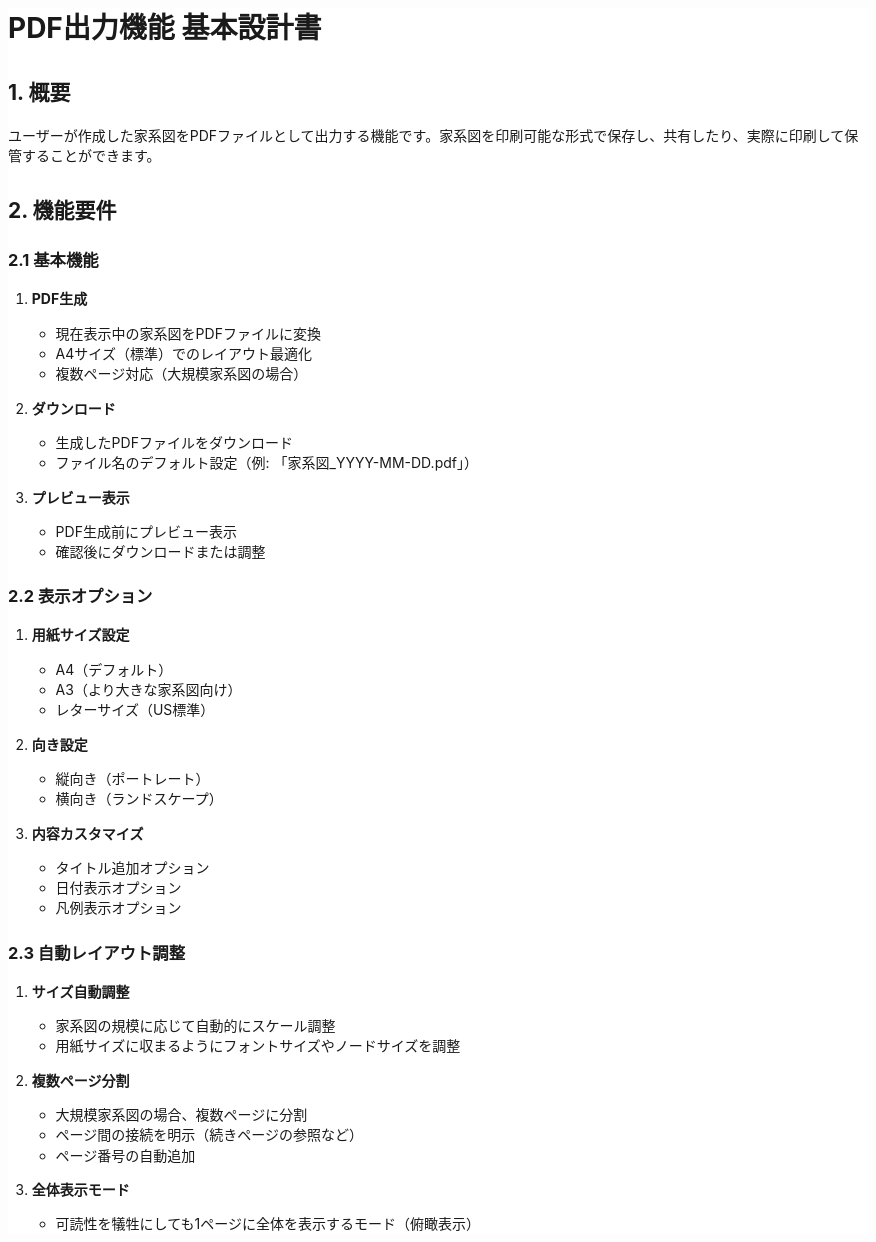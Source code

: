 # PDF出力機能 基本設計書

## 1. 概要

ユーザーが作成した家系図をPDFファイルとして出力する機能です。家系図を印刷可能な形式で保存し、共有したり、実際に印刷して保管することができます。

## 2. 機能要件

### 2.1 基本機能

1. **PDF生成**
   - 現在表示中の家系図をPDFファイルに変換
   - A4サイズ（標準）でのレイアウト最適化
   - 複数ページ対応（大規模家系図の場合）

2. **ダウンロード**
   - 生成したPDFファイルをダウンロード
   - ファイル名のデフォルト設定（例: 「家系図_YYYY-MM-DD.pdf」）

3. **プレビュー表示**
   - PDF生成前にプレビュー表示
   - 確認後にダウンロードまたは調整

### 2.2 表示オプション

1. **用紙サイズ設定**
   - A4（デフォルト）
   - A3（より大きな家系図向け）
   - レターサイズ（US標準）

2. **向き設定**
   - 縦向き（ポートレート）
   - 横向き（ランドスケープ）

3. **内容カスタマイズ**
   - タイトル追加オプション
   - 日付表示オプション
   - 凡例表示オプション

### 2.3 自動レイアウト調整

1. **サイズ自動調整**
   - 家系図の規模に応じて自動的にスケール調整
   - 用紙サイズに収まるようにフォントサイズやノードサイズを調整

2. **複数ページ分割**
   - 大規模家系図の場合、複数ページに分割
   - ページ間の接続を明示（続きページの参照など）
   - ページ番号の自動追加

3. **全体表示モード**
   - 可読性を犠牲にしても1ページに全体を表示するモード（俯瞰表示）
